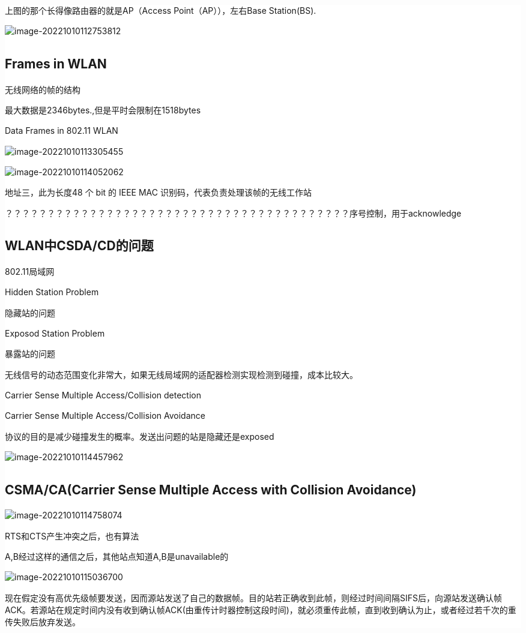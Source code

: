 上图的那个长得像路由器的就是AP（Access Point（AP）），左右Base Station(BS).

![image-20221010112753812](C:\Users\10550\AppData\Roaming\Typora\typora-user-images\image-20221010112753812.png)

## Frames in WLAN

无线网络的帧的结构

最大数据是2346bytes.,但是平时会限制在1518bytes

Data Frames in 802.11 WLAN

![image-20221010113305455](C:\Users\10550\AppData\Roaming\Typora\typora-user-images\image-20221010113305455.png)

![image-20221010114052062](C:\Users\10550\AppData\Roaming\Typora\typora-user-images\image-20221010114052062.png)

地址三，此为长度48 个 bit 的 IEEE MAC 识别码，代表负责处理该帧的无线工作站

？？？？？？？？？？？？？？？？？？？？？？？？？？？？？？？？？？？？？？？？？序号控制，用于acknowledge

## WLAN中CSDA/CD的问题

802.11局域网

Hidden Station Problem

隐藏站的问题

Exposod Station Problem

暴露站的问题

无线信号的动态范围变化非常大，如果无线局域网的适配器检测实现检测到碰撞，成本比较大。

Carrier Sense Multiple Access/Collision detection

Carrier Sense Multiple Access/Collision Avoidance

协议的目的是减少碰撞发生的概率。发送出问题的站是隐藏还是exposed

![image-20221010114457962](C:\Users\10550\AppData\Roaming\Typora\typora-user-images\image-20221010114457962.png)

## CSMA/CA(Carrier Sense Multiple Access with Collision Avoidance)

![image-20221010114758074](C:\Users\10550\AppData\Roaming\Typora\typora-user-images\image-20221010114758074.png)

RTS和CTS产生冲突之后，也有算法

A,B经过这样的通信之后，其他站点知道A,B是unavailable的

![image-20221010115036700](C:\Users\10550\AppData\Roaming\Typora\typora-user-images\image-20221010115036700.png)



现在假定没有高优先级帧要发送，因而源站发送了自己的数据帧。目的站若正确收到此帧，则经过时间间隔SIFS后，向源站发送确认帧ACK。若源站在规定时间内没有收到确认帧ACK(由重传计时器控制这段时间)，就必须重传此帧，直到收到确认为止，或者经过若千次的重传失败后放弃发送。    
